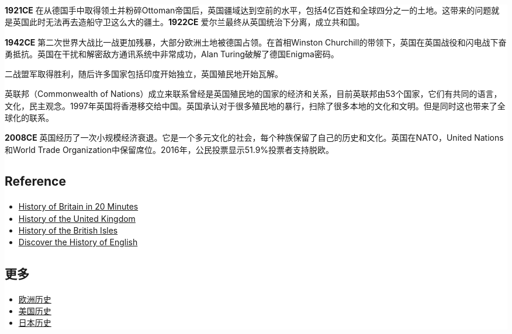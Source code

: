 **1921CE** 在从德国手中取得领土并粉碎Ottoman帝国后，英国疆域达到空前的水平，包括4亿百姓和全球四分之一的土地。这带来的问题就是英国此时无法再去造船守卫这么大的疆土。**1922CE** 爱尔兰最终从英国统治下分离，成立共和国。

**1942CE** 第二次世界大战比一战更加残暴，大部分欧洲土地被德国占领。在首相Winston Churchill的带领下，英国在英国战役和闪电战下奋勇抵抗。英国在干扰和解密敌方通讯系统中非常成功，Alan Turing破解了德国Enigma密码。

二战盟军取得胜利，随后许多国家包括印度开始独立，英国殖民地开始瓦解。

英联邦（Commonwealth of Nations）成立来联系曾经是英国殖民地的国家的经济和关系，目前英联邦由53个国家，它们有共同的语言，文化，民主观念。1997年英国将香港移交给中国。英国承认对于很多殖民地的暴行，扫除了很多本地的文化和文明。但是同时这也带来了全球化的联系。

**2008CE** 英国经历了一次小规模经济衰退。它是一个多元文化的社会，每个种族保留了自己的历史和文化。英国在NATO，United Nations和World Trade Organization中保留席位。2016年，公民投票显示51.9%投票者支持脱欧。

## Reference

* [History of Britain in 20 Minutes](https://www.youtube.com/watch?v=VcnSsEVsrf0)
* [History of the United Kingdom](https://en.wikipedia.org/wiki/History_of_the_United_Kingdom)
* [History of the British Isles](https://en.wikipedia.org/wiki/History_of_the_British_Isles)
* [Discover the History of English](https://www.youtube.com/watch?v=aEH2GkuRIHs)

## 更多

* [欧洲历史](https://www.youtube.com/watch?v=KGlmlSTn-eM)
* [美国历史](https://www.youtube.com/watch?v=UbpoC2Y9DIA)
* [日本历史](https://www.youtube.com/watch?v=8Zwi3XXLci8)
